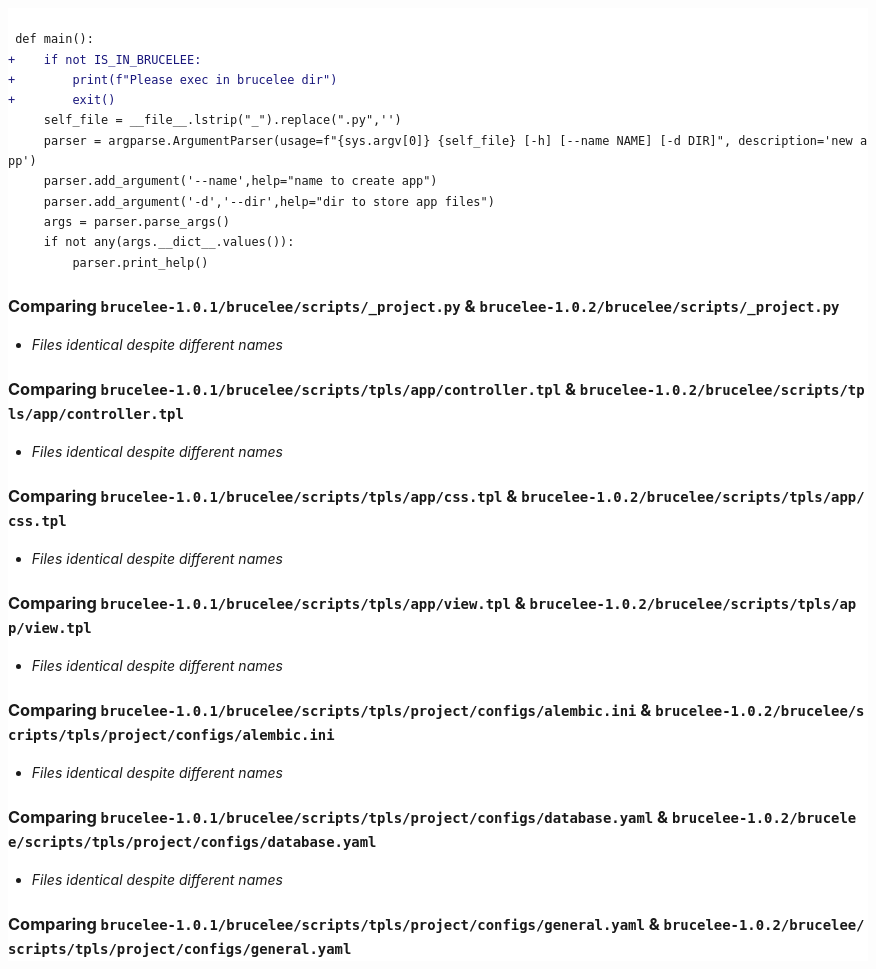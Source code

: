 ```diff
 
 def main():
+    if not IS_IN_BRUCELEE:
+        print(f"Please exec in brucelee dir")
+        exit()
     self_file = __file__.lstrip("_").replace(".py",'')
     parser = argparse.ArgumentParser(usage=f"{sys.argv[0]} {self_file} [-h] [--name NAME] [-d DIR]", description='new app')
     parser.add_argument('--name',help="name to create app")
     parser.add_argument('-d','--dir',help="dir to store app files")
     args = parser.parse_args()
     if not any(args.__dict__.values()):
         parser.print_help()
```

### Comparing `brucelee-1.0.1/brucelee/scripts/_project.py` & `brucelee-1.0.2/brucelee/scripts/_project.py`

 * *Files identical despite different names*

### Comparing `brucelee-1.0.1/brucelee/scripts/tpls/app/controller.tpl` & `brucelee-1.0.2/brucelee/scripts/tpls/app/controller.tpl`

 * *Files identical despite different names*

### Comparing `brucelee-1.0.1/brucelee/scripts/tpls/app/css.tpl` & `brucelee-1.0.2/brucelee/scripts/tpls/app/css.tpl`

 * *Files identical despite different names*

### Comparing `brucelee-1.0.1/brucelee/scripts/tpls/app/view.tpl` & `brucelee-1.0.2/brucelee/scripts/tpls/app/view.tpl`

 * *Files identical despite different names*

### Comparing `brucelee-1.0.1/brucelee/scripts/tpls/project/configs/alembic.ini` & `brucelee-1.0.2/brucelee/scripts/tpls/project/configs/alembic.ini`

 * *Files identical despite different names*

### Comparing `brucelee-1.0.1/brucelee/scripts/tpls/project/configs/database.yaml` & `brucelee-1.0.2/brucelee/scripts/tpls/project/configs/database.yaml`

 * *Files identical despite different names*

### Comparing `brucelee-1.0.1/brucelee/scripts/tpls/project/configs/general.yaml` & `brucelee-1.0.2/brucelee/scripts/tpls/project/configs/general.yaml`
